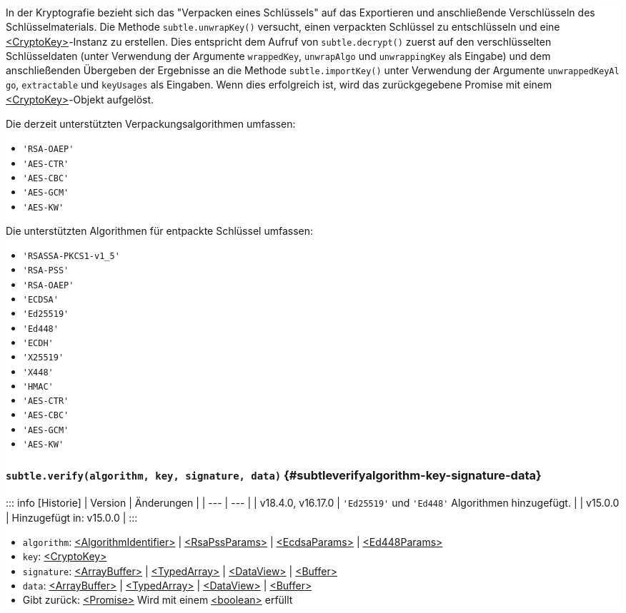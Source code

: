 In der Kryptografie bezieht sich das "Verpacken eines Schlüssels" auf das Exportieren und anschließende Verschlüsseln des Schlüsselmaterials. Die Methode `subtle.unwrapKey()` versucht, einen verpackten Schlüssel zu entschlüsseln und eine [\<CryptoKey\>](/de/nodejs/api/webcrypto#class-cryptokey)-Instanz zu erstellen. Dies entspricht dem Aufruf von `subtle.decrypt()` zuerst auf den verschlüsselten Schlüsseldaten (unter Verwendung der Argumente `wrappedKey`, `unwrapAlgo` und `unwrappingKey` als Eingabe) und dem anschließenden Übergeben der Ergebnisse an die Methode `subtle.importKey()` unter Verwendung der Argumente `unwrappedKeyAlgo`, `extractable` und `keyUsages` als Eingaben. Wenn dies erfolgreich ist, wird das zurückgegebene Promise mit einem [\<CryptoKey\>](/de/nodejs/api/webcrypto#class-cryptokey)-Objekt aufgelöst.

Die derzeit unterstützten Verpackungsalgorithmen umfassen:

- `'RSA-OAEP'`
- `'AES-CTR'`
- `'AES-CBC'`
- `'AES-GCM'`
- `'AES-KW'`

Die unterstützten Algorithmen für entpackte Schlüssel umfassen:

- `'RSASSA-PKCS1-v1_5'`
- `'RSA-PSS'`
- `'RSA-OAEP'`
- `'ECDSA'`
- `'Ed25519'`
- `'Ed448'`
- `'ECDH'`
- `'X25519'`
- `'X448'`
- `'HMAC'`
- `'AES-CTR'`
- `'AES-CBC'`
- `'AES-GCM'`
- `'AES-KW'`


### `subtle.verify(algorithm, key, signature, data)` {#subtleverifyalgorithm-key-signature-data}

::: info [Historie]
| Version | Änderungen |
| --- | --- |
| v18.4.0, v16.17.0 | `'Ed25519'` und `'Ed448'` Algorithmen hinzugefügt. |
| v15.0.0 | Hinzugefügt in: v15.0.0 |
:::

- `algorithm`: [\<AlgorithmIdentifier\>](/de/nodejs/api/webcrypto#class-algorithmidentifier) | [\<RsaPssParams\>](/de/nodejs/api/webcrypto#class-rsapssparams) | [\<EcdsaParams\>](/de/nodejs/api/webcrypto#class-ecdsaparams) | [\<Ed448Params\>](/de/nodejs/api/webcrypto#class-ed448params)
- `key`: [\<CryptoKey\>](/de/nodejs/api/webcrypto#class-cryptokey)
- `signature`: [\<ArrayBuffer\>](https://developer.mozilla.org/en-US/docs/Web/JavaScript/Reference/Global_Objects/ArrayBuffer) | [\<TypedArray\>](https://developer.mozilla.org/en-US/docs/Web/JavaScript/Reference/Global_Objects/TypedArray) | [\<DataView\>](https://developer.mozilla.org/en-US/docs/Web/JavaScript/Reference/Global_Objects/DataView) | [\<Buffer\>](/de/nodejs/api/buffer#class-buffer)
- `data`: [\<ArrayBuffer\>](https://developer.mozilla.org/en-US/docs/Web/JavaScript/Reference/Global_Objects/ArrayBuffer) | [\<TypedArray\>](https://developer.mozilla.org/en-US/docs/Web/JavaScript/Reference/Global_Objects/TypedArray) | [\<DataView\>](https://developer.mozilla.org/en-US/docs/Web/JavaScript/Reference/Global_Objects/DataView) | [\<Buffer\>](/de/nodejs/api/buffer#class-buffer)
- Gibt zurück: [\<Promise\>](https://developer.mozilla.org/en-US/docs/Web/JavaScript/Reference/Global_Objects/Promise) Wird mit einem [\<boolean\>](https://developer.mozilla.org/en-US/docs/Web/JavaScript/Data_structures#Boolean_type) erfüllt
